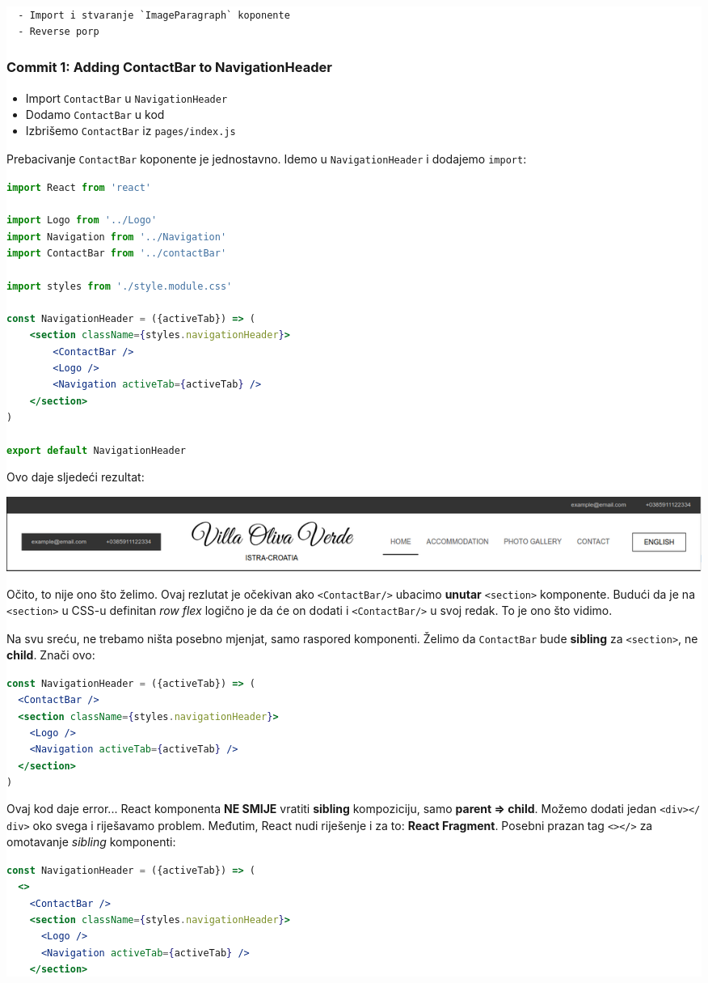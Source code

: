       - Import i stvaranje `ImageParagraph` koponente
      - Reverse porp

### Commit 1: Adding ContactBar to NavigationHeader <a name="c1"></a>
  - Import `ContactBar` u `NavigationHeader`
  - Dodamo `ContactBar` u kod
  - Izbrišemo `ContactBar` iz `pages/index.js`

Prebacivanje `ContactBar` koponente je jednostavno. Idemo u `NavigationHeader` i dodajemo `import`:
```jsx
import React from 'react'

import Logo from '../Logo'
import Navigation from '../Navigation'
import ContactBar from '../contactBar'

import styles from './style.module.css'

const NavigationHeader = ({activeTab}) => (
    <section className={styles.navigationHeader}>
        <ContactBar />
        <Logo />
        <Navigation activeTab={activeTab} />
    </section>
)

export default NavigationHeader
```
Ovo daje sljedeći rezultat:
<p align="center">
  <img src="./readmeRess/vj4sc2.png" />
</p>

Očito, to nije ono što želimo. Ovaj rezlutat je očekivan ako `<ContactBar/>` ubacimo **unutar** `<section>` komponente. Budući da je na `<section>` u CSS-u definitan *row flex* logično je da će on dodati i `<ContactBar/>` u svoj redak. To je ono što vidimo.

Na svu sreću, ne trebamo ništa posebno mjenjat, samo raspored komponenti. Želimo da `ContactBar` bude **sibling** za `<section>`, ne **child**. Znači ovo:
```jsx
const NavigationHeader = ({activeTab}) => (
  <ContactBar />
  <section className={styles.navigationHeader}>
    <Logo />
    <Navigation activeTab={activeTab} />
  </section>
)
```
Ovaj kod daje error... React komponenta **NE SMIJE** vratiti **sibling** kompoziciju, samo **parent => child**. Možemo dodati jedan `<div></div>` oko svega i riješavamo problem. Međutim, React nudi riješenje i za to: **React Fragment**. Posebni prazan tag `<></>` za omotavanje *sibling* komponenti:
```jsx
const NavigationHeader = ({activeTab}) => (
  <>
    <ContactBar />
    <section className={styles.navigationHeader}>
      <Logo />
      <Navigation activeTab={activeTab} />
    </section>
```